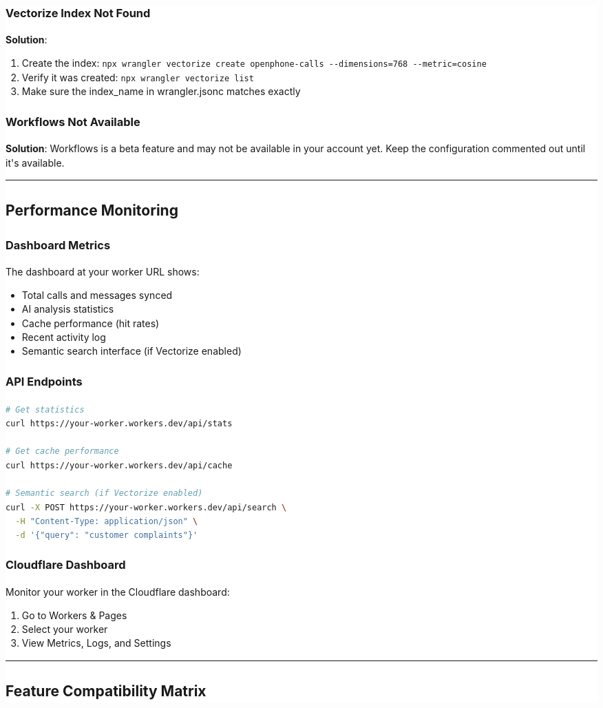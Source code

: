 ### Vectorize Index Not Found

**Solution**:
1. Create the index: `npx wrangler vectorize create openphone-calls --dimensions=768 --metric=cosine`
2. Verify it was created: `npx wrangler vectorize list`
3. Make sure the index_name in wrangler.jsonc matches exactly

### Workflows Not Available

**Solution**: Workflows is a beta feature and may not be available in your account yet. Keep the configuration commented out until it's available.

---

## Performance Monitoring

### Dashboard Metrics

The dashboard at your worker URL shows:
- Total calls and messages synced
- AI analysis statistics
- Cache performance (hit rates)
- Recent activity log
- Semantic search interface (if Vectorize enabled)

### API Endpoints

```bash
# Get statistics
curl https://your-worker.workers.dev/api/stats

# Get cache performance
curl https://your-worker.workers.dev/api/cache

# Semantic search (if Vectorize enabled)
curl -X POST https://your-worker.workers.dev/api/search \
  -H "Content-Type: application/json" \
  -d '{"query": "customer complaints"}'
```

### Cloudflare Dashboard

Monitor your worker in the Cloudflare dashboard:
1. Go to Workers & Pages
2. Select your worker
3. View Metrics, Logs, and Settings

---

## Feature Compatibility Matrix
